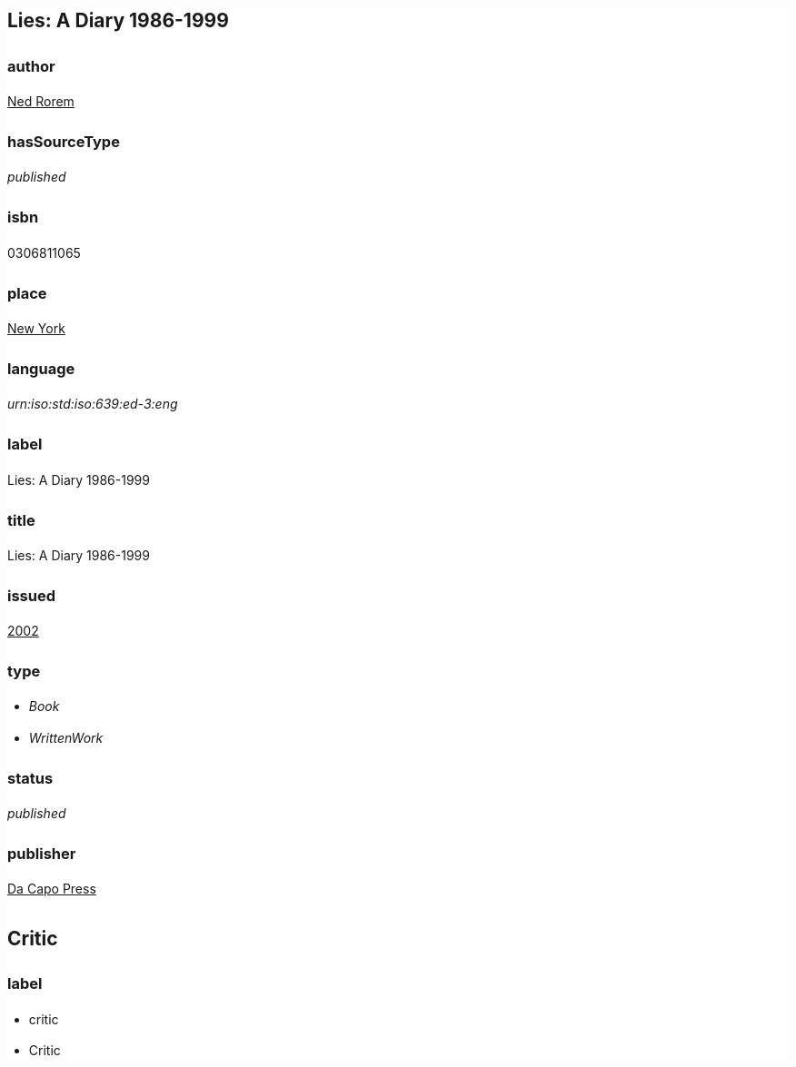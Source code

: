 ## Lies: A Diary 1986-1999

### author


[Ned Rorem](#Ned-Rorem)

### hasSourceType


*published*

### isbn


0306811065

### place


[New York](#New-York)

### language


*urn:iso:std:iso:639:ed-3:eng*

### label


Lies: A Diary 1986-1999

### title


Lies: A Diary 1986-1999

### issued


[2002](#2002)

### type

 - *Book*

 - *WrittenWork*

### status


*published*

### publisher


[Da Capo Press](#Da-Capo-Press)

## Critic

### label

 - critic

 - Critic